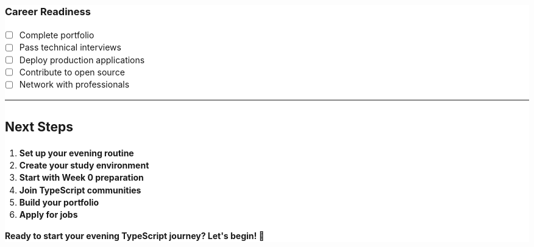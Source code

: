 ### **Career Readiness**
- [ ] Complete portfolio
- [ ] Pass technical interviews
- [ ] Deploy production applications
- [ ] Contribute to open source
- [ ] Network with professionals

---

## Next Steps

1. **Set up your evening routine**
2. **Create your study environment**
3. **Start with Week 0 preparation**
4. **Join TypeScript communities**
5. **Build your portfolio**
6. **Apply for jobs**

**Ready to start your evening TypeScript journey? Let's begin! 🚀**
